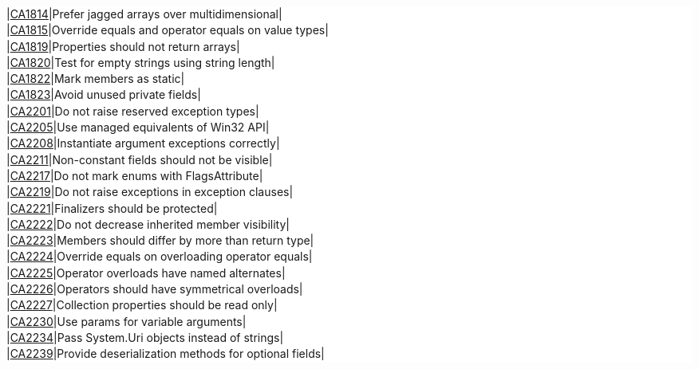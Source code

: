 |[CA1814](../code-quality/ca1814--prefer-jagged-arrays-over-multidimensional.md)|Prefer jagged arrays over multidimensional|  
|[CA1815](../code-quality/ca1815--override-equals-and-operator-equals-on-value-types.md)|Override equals and operator equals on value types|  
|[CA1819](../code-quality/ca1819--properties-should-not-return-arrays.md)|Properties should not return arrays|  
|[CA1820](../code-quality/ca1820--test-for-empty-strings-using-string-length.md)|Test for empty strings using string length|  
|[CA1822](../code-quality/ca1822--mark-members-as-static.md)|Mark members as static|  
|[CA1823](../code-quality/ca1823--avoid-unused-private-fields.md)|Avoid unused private fields|  
|[CA2201](../code-quality/ca2201--do-not-raise-reserved-exception-types.md)|Do not raise reserved exception types|  
|[CA2205](../code-quality/ca2205--use-managed-equivalents-of-win32-api.md)|Use managed equivalents of Win32 API|  
|[CA2208](../code-quality/ca2208--instantiate-argument-exceptions-correctly.md)|Instantiate argument exceptions correctly|  
|[CA2211](../code-quality/ca2211--non-constant-fields-should-not-be-visible.md)|Non-constant fields should not be visible|  
|[CA2217](../code-quality/ca2217--do-not-mark-enums-with-flagsattribute.md)|Do not mark enums with FlagsAttribute|  
|[CA2219](../code-quality/ca2219--do-not-raise-exceptions-in-exception-clauses.md)|Do not raise exceptions in exception clauses|  
|[CA2221](../code-quality/ca2221--finalizers-should-be-protected.md)|Finalizers should be protected|  
|[CA2222](../code-quality/ca2222--do-not-decrease-inherited-member-visibility.md)|Do not decrease inherited member visibility|  
|[CA2223](../code-quality/ca2223--members-should-differ-by-more-than-return-type.md)|Members should differ by more than return type|  
|[CA2224](../code-quality/ca2224--override-equals-on-overloading-operator-equals.md)|Override equals on overloading operator equals|  
|[CA2225](../code-quality/ca2225--operator-overloads-have-named-alternates.md)|Operator overloads have named alternates|  
|[CA2226](../code-quality/ca2226--operators-should-have-symmetrical-overloads.md)|Operators should have symmetrical overloads|  
|[CA2227](../code-quality/ca2227--collection-properties-should-be-read-only.md)|Collection properties should be read only|  
|[CA2230](../code-quality/ca2230--use-params-for-variable-arguments.md)|Use params for variable arguments|  
|[CA2234](../code-quality/ca2234--pass-system.uri-objects-instead-of-strings.md)|Pass System.Uri objects instead of strings|  
|[CA2239](../code-quality/ca2239--provide-deserialization-methods-for-optional-fields.md)|Provide deserialization methods for optional fields|